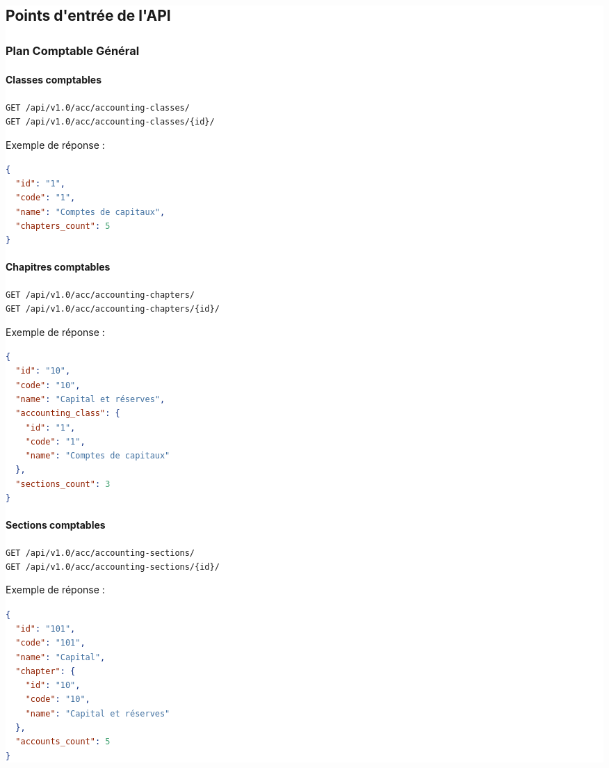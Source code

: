 ## Points d'entrée de l'API

### Plan Comptable Général

#### Classes comptables

```
GET /api/v1.0/acc/accounting-classes/
GET /api/v1.0/acc/accounting-classes/{id}/
```

Exemple de réponse :
```json
{
  "id": "1",
  "code": "1",
  "name": "Comptes de capitaux",
  "chapters_count": 5
}
```

#### Chapitres comptables

```
GET /api/v1.0/acc/accounting-chapters/
GET /api/v1.0/acc/accounting-chapters/{id}/
```

Exemple de réponse :
```json
{
  "id": "10",
  "code": "10",
  "name": "Capital et réserves",
  "accounting_class": {
    "id": "1",
    "code": "1",
    "name": "Comptes de capitaux"
  },
  "sections_count": 3
}
```

#### Sections comptables

```
GET /api/v1.0/acc/accounting-sections/
GET /api/v1.0/acc/accounting-sections/{id}/
```

Exemple de réponse :
```json
{
  "id": "101",
  "code": "101",
  "name": "Capital",
  "chapter": {
    "id": "10",
    "code": "10",
    "name": "Capital et réserves"
  },
  "accounts_count": 5
}
```
